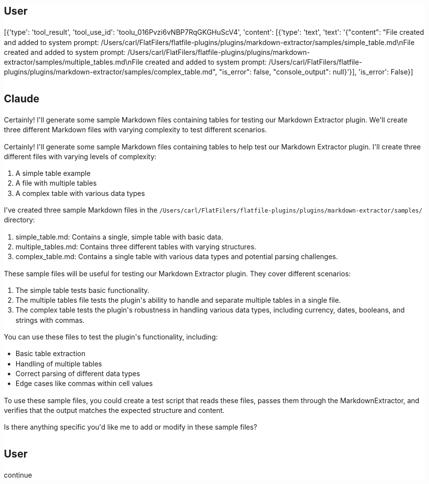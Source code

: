 ## User

[{'type': 'tool_result', 'tool_use_id': 'toolu_016Pvzi6vNBP7RqGKGHuScV4', 'content': [{'type': 'text', 'text': '{"content": "File created and added to system prompt: /Users/carl/FlatFilers/flatfile-plugins/plugins/markdown-extractor/samples/simple_table.md\\nFile created and added to system prompt: /Users/carl/FlatFilers/flatfile-plugins/plugins/markdown-extractor/samples/multiple_tables.md\\nFile created and added to system prompt: /Users/carl/FlatFilers/flatfile-plugins/plugins/markdown-extractor/samples/complex_table.md", "is_error": false, "console_output": null}'}], 'is_error': False}]

## Claude

Certainly! I'll generate some sample Markdown files containing tables for testing our Markdown Extractor plugin. We'll create three different Markdown files with varying complexity to test different scenarios.

Certainly! I'll generate some sample Markdown files containing tables to help test our Markdown Extractor plugin. I'll create three different files with varying levels of complexity:

1. A simple table example
2. A file with multiple tables
3. A complex table with various data types

I've created three sample Markdown files in the `/Users/carl/FlatFilers/flatfile-plugins/plugins/markdown-extractor/samples/` directory:

1. simple_table.md: Contains a single, simple table with basic data.
2. multiple_tables.md: Contains three different tables with varying structures.
3. complex_table.md: Contains a single table with various data types and potential parsing challenges.

These sample files will be useful for testing our Markdown Extractor plugin. They cover different scenarios:

1. The simple table tests basic functionality.
2. The multiple tables file tests the plugin's ability to handle and separate multiple tables in a single file.
3. The complex table tests the plugin's robustness in handling various data types, including currency, dates, booleans, and strings with commas.

You can use these files to test the plugin's functionality, including:

- Basic table extraction
- Handling of multiple tables
- Correct parsing of different data types
- Edge cases like commas within cell values

To use these sample files, you could create a test script that reads these files, passes them through the MarkdownExtractor, and verifies that the output matches the expected structure and content.

Is there anything specific you'd like me to add or modify in these sample files?

## User

continue
